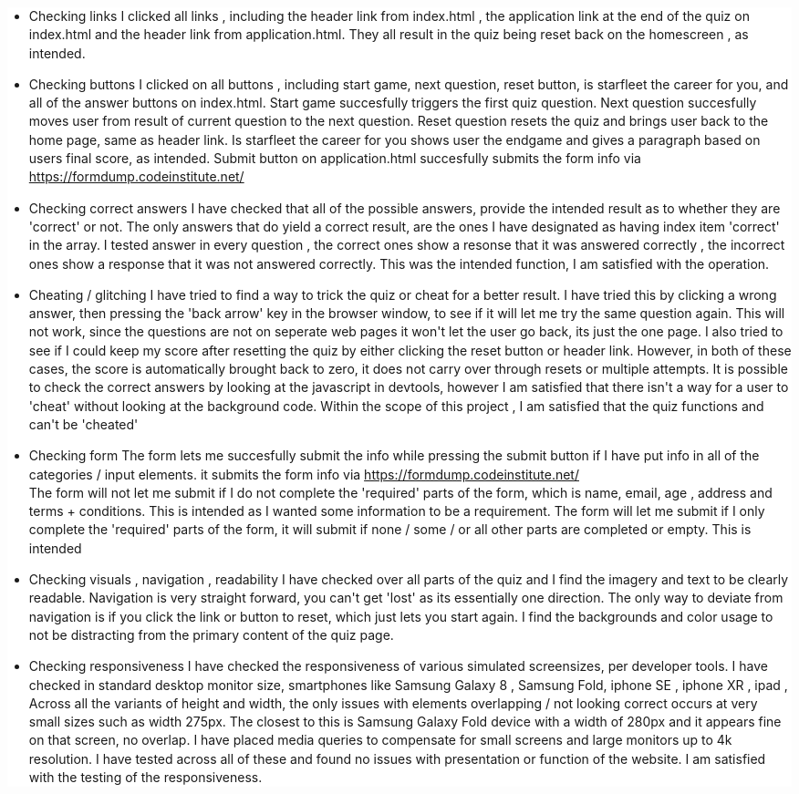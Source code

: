 - Checking links 
I clicked all links , including the header link from index.html , the application link at the end of the quiz on index.html and the header link from application.html. They all result in the quiz being reset back on the homescreen , as intended.

- Checking buttons 
I clicked on all buttons , including start game, next question, reset button, is starfleet the career for you, and all of the answer buttons on index.html. Start game succesfully triggers the first quiz question. Next question succesfully moves user from result of current question to the next question. Reset question resets the quiz and brings user back to the home page, same as header link. Is starfleet the career for you shows user the endgame and gives a paragraph based on users final score, as intended. Submit button on application.html succesfully submits the form info via https://formdump.codeinstitute.net/ 

- Checking correct answers 
I have checked that all of the possible answers, provide the intended result as to whether they are 'correct' or not. The only answers that do yield a correct result, are the ones I have designated as having index item 'correct' in the array. I tested answer in every question , the correct ones show a resonse that it was answered correctly , the incorrect ones show a response that it was not answered correctly. This was the intended function, I am satisfied with the operation.

- Cheating / glitching 
I have tried to find a way to trick the quiz or cheat for a better result. I have tried this by clicking a wrong answer, then pressing the 'back arrow' key in the browser window, to see if it will let me try the same question again. This will not work, since the questions are not on seperate web pages it won't let the user go back, its just the one page. I also tried to see if I could keep my score after resetting the quiz by either clicking the reset button or header link. However, in both of these cases, the score is automatically brought back to zero, it does not carry over through resets or multiple attempts. 
It is possible to check the correct answers by looking at the javascript in devtools, however I am satisfied that there isn't a way for a user to 'cheat' without looking at the background code. Within the scope of this project , I am satisfied that the quiz functions and can't be 'cheated'

- Checking form
The form lets me succesfully submit the info while pressing the submit button if I have put info in all of the categories / input elements. it 
submits the form info via https://formdump.codeinstitute.net/  
The form will not let me submit if I do not complete the 'required' parts of the form, which is name, email, age , address and terms + conditions. This is intended as I wanted some information to be a requirement.
The form will let me submit if I only complete the 'required' parts of the form, it will submit if none / some / or all other parts are completed or empty. This is intended

- Checking visuals , navigation , readability
I have checked over all parts of the quiz and I find the imagery and text to be clearly readable. Navigation is very straight forward, you can't get 'lost' as its essentially one direction. The only way to deviate from navigation is if you click the link or button to reset, which just lets you start again. I find the backgrounds and color usage to not be distracting from the primary content of the quiz page.

- Checking responsiveness
I have checked the responsiveness of various simulated screensizes, per developer tools. I have checked in standard desktop monitor size, smartphones like Samsung Galaxy 8 , Samsung Fold, iphone SE , iphone XR , ipad , 
Across all the variants of height and width, the only issues with elements overlapping / not looking correct occurs at very small sizes such as width 275px. The closest to this is Samsung Galaxy Fold device with a width of 280px and it appears fine on that screen, no overlap.
I have placed media queries to compensate for small screens and large monitors up to 4k resolution. I have tested across all of these and found no issues with presentation or function of the website. I am satisfied with the testing of the responsiveness.